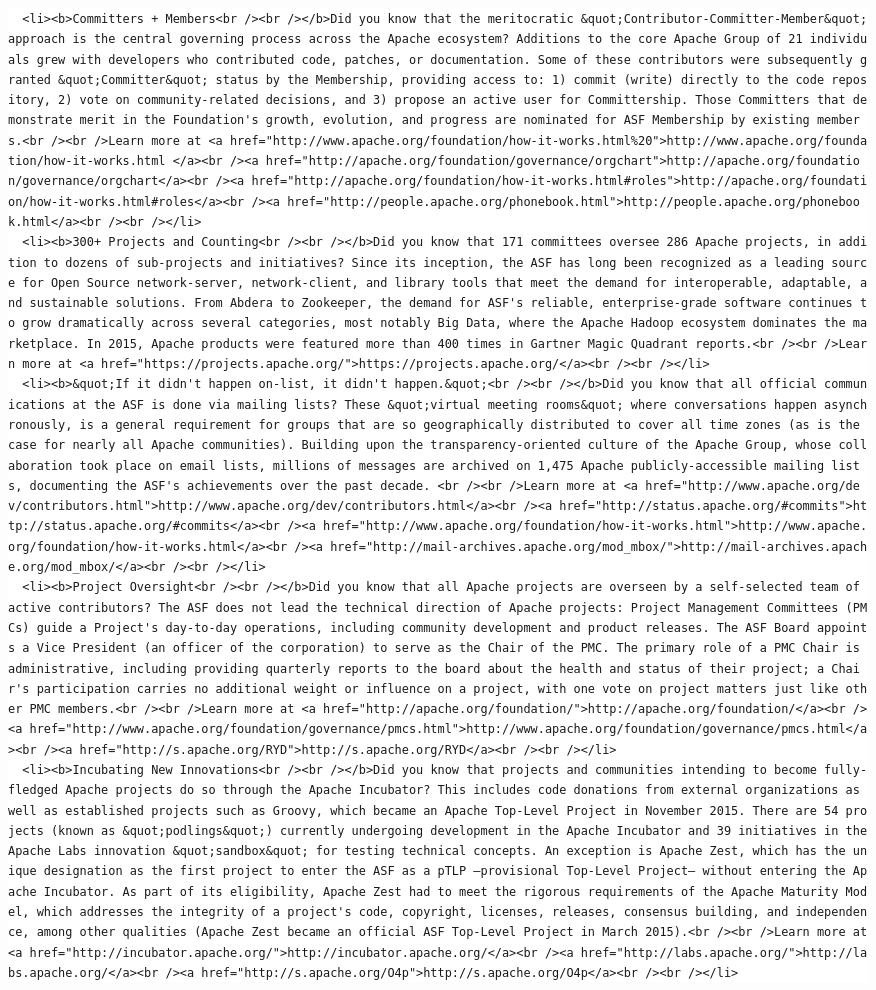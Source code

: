       <li><b>Committers + Members<br /><br /></b>Did you know that the meritocratic &quot;Contributor-Committer-Member&quot; approach is the central governing process across the Apache ecosystem? Additions to the core Apache Group of 21 individuals grew with developers who contributed code, patches, or documentation. Some of these contributors were subsequently granted &quot;Committer&quot; status by the Membership, providing access to: 1) commit (write) directly to the code repository, 2) vote on community-related decisions, and 3) propose an active user for Committership. Those Committers that demonstrate merit in the Foundation's growth, evolution, and progress are nominated for ASF Membership by existing members.<br /><br />Learn more at <a href="http://www.apache.org/foundation/how-it-works.html%20">http://www.apache.org/foundation/how-it-works.html </a><br /><a href="http://apache.org/foundation/governance/orgchart">http://apache.org/foundation/governance/orgchart</a><br /><a href="http://apache.org/foundation/how-it-works.html#roles">http://apache.org/foundation/how-it-works.html#roles</a><br /><a href="http://people.apache.org/phonebook.html">http://people.apache.org/phonebook.html</a><br /><br /></li> 
      <li><b>300+ Projects and Counting<br /><br /></b>Did you know that 171 committees oversee 286 Apache projects, in addition to dozens of sub-projects and initiatives? Since its inception, the ASF has long been recognized as a leading source for Open Source network-server, network-client, and library tools that meet the demand for interoperable, adaptable, and sustainable solutions. From Abdera to Zookeeper, the demand for ASF's reliable, enterprise-grade software continues to grow dramatically across several categories, most notably Big Data, where the Apache Hadoop ecosystem dominates the marketplace. In 2015, Apache products were featured more than 400 times in Gartner Magic Quadrant reports.<br /><br />Learn more at <a href="https://projects.apache.org/">https://projects.apache.org/</a><br /><br /></li> 
      <li><b>&quot;If it didn't happen on-list, it didn't happen.&quot;<br /><br /></b>Did you know that all official communications at the ASF is done via mailing lists? These &quot;virtual meeting rooms&quot; where conversations happen asynchronously, is a general requirement for groups that are so geographically distributed to cover all time zones (as is the case for nearly all Apache communities). Building upon the transparency-oriented culture of the Apache Group, whose collaboration took place on email lists, millions of messages are archived on 1,475 Apache publicly-accessible mailing lists, documenting the ASF's achievements over the past decade. <br /><br />Learn more at <a href="http://www.apache.org/dev/contributors.html">http://www.apache.org/dev/contributors.html</a><br /><a href="http://status.apache.org/#commits">http://status.apache.org/#commits</a><br /><a href="http://www.apache.org/foundation/how-it-works.html">http://www.apache.org/foundation/how-it-works.html</a><br /><a href="http://mail-archives.apache.org/mod_mbox/">http://mail-archives.apache.org/mod_mbox/</a><br /><br /></li> 
      <li><b>Project Oversight<br /><br /></b>Did you know that all Apache projects are overseen by a self-selected team of active contributors? The ASF does not lead the technical direction of Apache projects: Project Management Committees (PMCs) guide a Project's day-to-day operations, including community development and product releases. The ASF Board appoints a Vice President (an officer of the corporation) to serve as the Chair of the PMC. The primary role of a PMC Chair is administrative, including providing quarterly reports to the board about the health and status of their project; a Chair's participation carries no additional weight or influence on a project, with one vote on project matters just like other PMC members.<br /><br />Learn more at <a href="http://apache.org/foundation/">http://apache.org/foundation/</a><br /><a href="http://www.apache.org/foundation/governance/pmcs.html">http://www.apache.org/foundation/governance/pmcs.html</a><br /><a href="http://s.apache.org/RYD">http://s.apache.org/RYD</a><br /><br /></li> 
      <li><b>Incubating New Innovations<br /><br /></b>Did you know that projects and communities intending to become fully-fledged Apache projects do so through the Apache Incubator? This includes code donations from external organizations as well as established projects such as Groovy, which became an Apache Top-Level Project in November 2015. There are 54 projects (known as &quot;podlings&quot;) currently undergoing development in the Apache Incubator and 39 initiatives in the Apache Labs innovation &quot;sandbox&quot; for testing technical concepts. An exception is Apache Zest, which has the unique designation as the first project to enter the ASF as a pTLP –provisional Top-Level Project– without entering the Apache Incubator. As part of its eligibility, Apache Zest had to meet the rigorous requirements of the Apache Maturity Model, which addresses the integrity of a project's code, copyright, licenses, releases, consensus building, and independence, among other qualities (Apache Zest became an official ASF Top-Level Project in March 2015).<br /><br />Learn more at <a href="http://incubator.apache.org/">http://incubator.apache.org/</a><br /><a href="http://labs.apache.org/">http://labs.apache.org/</a><br /><a href="http://s.apache.org/O4p">http://s.apache.org/O4p</a><br /><br /></li> 